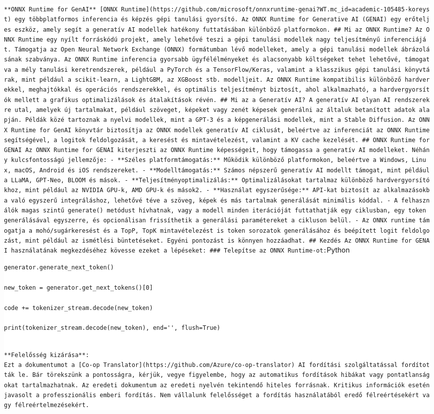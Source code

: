 ``` **ONNX Runtime for GenAI** [ONNX Runtime](https://github.com/microsoft/onnxruntime-genai?WT.mc_id=academic-105485-koreyst) egy többplatformos inferencia és képzés gépi tanulási gyorsító. Az ONNX Runtime for Generative AI (GENAI) egy erőteljes eszköz, amely segít a generatív AI modellek hatékony futtatásában különböző platformokon. ## Mi az ONNX Runtime? Az ONNX Runtime egy nyílt forráskódú projekt, amely lehetővé teszi a gépi tanulási modellek nagy teljesítményű inferenciáját. Támogatja az Open Neural Network Exchange (ONNX) formátumban lévő modelleket, amely a gépi tanulási modellek ábrázolásának szabványa. Az ONNX Runtime inferencia gyorsabb ügyfélélményeket és alacsonyabb költségeket tehet lehetővé, támogatva a mély tanulási keretrendszerek, például a PyTorch és a TensorFlow/Keras, valamint a klasszikus gépi tanulási könyvtárak, mint például a scikit-learn, a LightGBM, az XGBoost stb. modelljeit. Az ONNX Runtime kompatibilis különböző hardverekkel, meghajtókkal és operációs rendszerekkel, és optimális teljesítményt biztosít, ahol alkalmazható, a hardvergyorsítók mellett a grafikus optimalizálások és átalakítások révén. ## Mi az a Generatív AI? A generatív AI olyan AI rendszerekre utal, amelyek új tartalmakat, például szöveget, képeket vagy zenét képesek generálni az általuk betanított adatok alapján. Példák közé tartoznak a nyelvi modellek, mint a GPT-3 és a képgenerálási modellek, mint a Stable Diffusion. Az ONNX Runtime for GenAI könyvtár biztosítja az ONNX modellek generatív AI ciklusát, beleértve az inferenciát az ONNX Runtime segítségével, a logitok feldolgozását, a keresést és mintavételezést, valamint a KV cache kezelését. ## ONNX Runtime for GENAI Az ONNX Runtime for GENAI kiterjeszti az ONNX Runtime képességeit, hogy támogassa a generatív AI modelleket. Néhány kulcsfontosságú jellemzője: - **Széles platformtámogatás:** Működik különböző platformokon, beleértve a Windows, Linux, macOS, Android és iOS rendszereket. - **Modelltámogatás:** Számos népszerű generatív AI modellt támogat, mint például a LLaMA, GPT-Neo, BLOOM és mások. - **Teljesítményoptimalizálás:** Optimalizálásokat tartalmaz különböző hardvergyorsítókhoz, mint például az NVIDIA GPU-k, AMD GPU-k és mások2. - **Használat egyszerűsége:** API-kat biztosít az alkalmazásokba való egyszerű integráláshoz, lehetővé téve a szöveg, képek és más tartalmak generálását minimális kóddal. - A felhasználók magas szintű generate() metódust hívhatnak, vagy a modell minden iterációját futtathatják egy ciklusban, egy token generálásával egyszerre, és opcionálisan frissíthetik a generálási paramétereket a cikluson belül. - Az ONNX runtime támogatja a mohó/sugárkeresést és a TopP, TopK mintavételezést is token sorozatok generálásához és beépített logit feldolgozást, mint például az ismétlési büntetéseket. Egyéni pontozást is könnyen hozzáadhat. ## Kezdés Az ONNX Runtime for GENAI használatának megkezdéséhez kövesse ezeket a lépéseket: ### Telepítse az ONNX Runtime-ot: ```Python
    
    generator.generate_next_token()

    new_token = generator.get_next_tokens()[0]
    
    code += tokenizer_stream.decode(new_token)
    
    print(tokenizer_stream.decode(new_token), end='', flush=True)

``` **Egyéb** Az ONNX Runtime és az Ollama referencia módszerein kívül a különböző gyártók által biztosított modell referencia módszerek alapján is elvégezhetjük a kvantitatív modellek referenciáját. Ilyenek például az Apple MLX keretrendszer az Apple Metal-lal, a Qualcomm QNN az NPU-val, az Intel OpenVINO a CPU/GPU-val stb. További tartalmakat is találhat a [Phi-3 Cookbook](https://github.com/microsoft/phi-3cookbook?WT.mc_id=academic-105485-koreyst) oldalon. ## Továbbiak Megtanultuk a Phi-3/3.5 Család alapjait, de az SLM további megismeréséhez több tudásra van szükség. A válaszokat megtalálhatja a Phi-3 Cookbook-ban. Ha többet szeretne megtudni, látogassa meg a [Phi-3 Cookbook](https://github.com/microsoft/phi-3cookbook?WT.mc_id=academic-105485-koreyst) oldalt.

**Felelősség kizárása**:  
Ezt a dokumentumot a [Co-op Translator](https://github.com/Azure/co-op-translator) AI fordítási szolgáltatással fordították le. Bár törekszünk a pontosságra, kérjük, vegye figyelembe, hogy az automatikus fordítások hibákat vagy pontatlanságokat tartalmazhatnak. Az eredeti dokumentum az eredeti nyelvén tekintendő hiteles forrásnak. Kritikus információk esetén javasolt a professzionális emberi fordítás. Nem vállalunk felelősséget a fordítás használatából eredő félreértésekért vagy félreértelmezésekért.